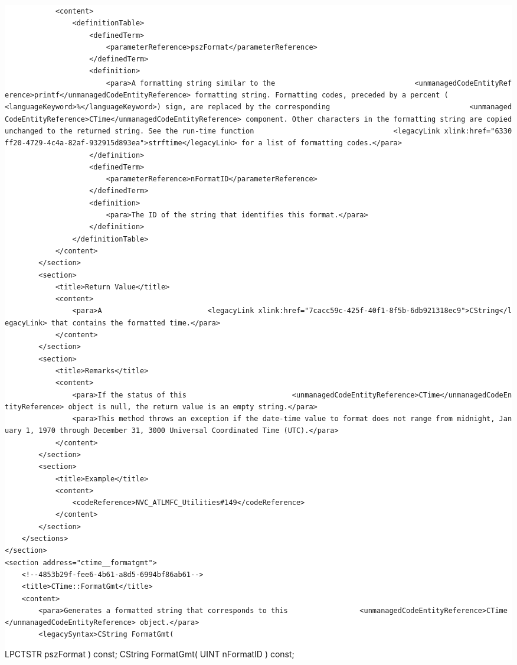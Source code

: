                 <content>
                    <definitionTable>
                        <definedTerm>
                            <parameterReference>pszFormat</parameterReference>
                        </definedTerm>
                        <definition>
                            <para>A formatting string similar to the                                 <unmanagedCodeEntityReference>printf</unmanagedCodeEntityReference> formatting string. Formatting codes, preceded by a percent (                                <languageKeyword>%</languageKeyword>) sign, are replaced by the corresponding                                 <unmanagedCodeEntityReference>CTime</unmanagedCodeEntityReference> component. Other characters in the formatting string are copied unchanged to the returned string. See the run-time function                                 <legacyLink xlink:href="6330ff20-4729-4c4a-82af-932915d893ea">strftime</legacyLink> for a list of formatting codes.</para>
                        </definition>
                        <definedTerm>
                            <parameterReference>nFormatID</parameterReference>
                        </definedTerm>
                        <definition>
                            <para>The ID of the string that identifies this format.</para>
                        </definition>
                    </definitionTable>
                </content>
            </section>
            <section>
                <title>Return Value</title>
                <content>
                    <para>A                         <legacyLink xlink:href="7cacc59c-425f-40f1-8f5b-6db921318ec9">CString</legacyLink> that contains the formatted time.</para>
                </content>
            </section>
            <section>
                <title>Remarks</title>
                <content>
                    <para>If the status of this                         <unmanagedCodeEntityReference>CTime</unmanagedCodeEntityReference> object is null, the return value is an empty string.</para>
                    <para>This method throws an exception if the date-time value to format does not range from midnight, January 1, 1970 through December 31, 3000 Universal Coordinated Time (UTC).</para>
                </content>
            </section>
            <section>
                <title>Example</title>
                <content>
                    <codeReference>NVC_ATLMFC_Utilities#149</codeReference>
                </content>
            </section>
        </sections>
    </section>
    <section address="ctime__formatgmt">
        <!--4853b29f-fee6-4b61-a8d5-6994bf86ab61-->
        <title>CTime::FormatGmt</title>
        <content>
            <para>Generates a formatted string that corresponds to this                 <unmanagedCodeEntityReference>CTime</unmanagedCodeEntityReference> object.</para>
            <legacySyntax>CString FormatGmt(
   LPCTSTR                 <parameterReference>pszFormat</parameterReference> 
) const;
CString FormatGmt(
   UINT                 <parameterReference>nFormatID</parameterReference> 
) const;</legacySyntax>
        </content>
        <sections>
            <section>
                <title>Parameters</title>
                <content>
